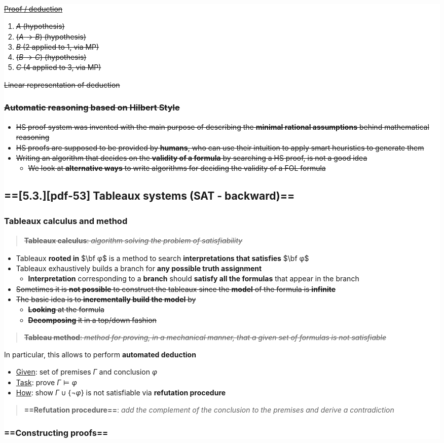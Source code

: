 ~~<u>Proof / deduction</u>~~

1. ~~$A$               (hypothesis)~~
2. ~~$(A → B)$   (hypothesis)~~
3. ~~$B$                (2 applied to 1, via MP)~~
4. ~~$(B → C)$   (hypothesis)~~
5. ~~$C$                (4 applied to 3, via MP)~~

~~Linear representation of deduction~~



### ~~Automatic reasoning based on Hilbert Style~~

- ~~HS proof system was invented with the main purpose of describing the **minimal rational assumptions** behind mathematical reasoning~~
- ~~HS proofs are supposed to be provided by **humans**, who can use their intuition to apply smart heuristics to generate them~~
- ~~Writing an algorithm that decides on the **validity of a formula** by searching a HS proof, is not a good idea~~
  - ~~We look at **alternative ways** to write algorithms for deciding the validity of a FOL formula~~





## ==[5.3.][pdf-53] Tableaux systems (SAT - backward)==

### Tableaux calculus and method

> ~~**Tableaux calculus**: *algorithm solving the problem of satisfiability*~~

- Tableaux **rooted in** $\bf φ$ is a method to search **interpretations that satisfies** $\bf φ$
- Tableaux exhaustively builds a branch for **any possible truth assignment**
  - **Interpretation** corresponding to a **branch** should **satisfy all the formulas** that appear in the branch
- ~~Sometimes it is **not possible** to construct the tableaux since the **model** of the formula is **infinite**~~
- ~~The basic idea is to **incrementally build the model** by~~
  - ~~**Looking** at the formula~~
  - ~~**Decomposing** it in a top/down fashion~~

> ~~**Tableau method**: *method for proving, in a mechanical manner, that a given set of formulas is not satisfiable*~~

In particular, this allows to perform **automated deduction**

- <u>Given</u>:  set of premises $Γ$ and conclusion $φ$
- <u>Task</u>:    prove $Γ ⊨φ$
- <u>How</u>:    show $Γ ∪\{¬φ\}$ is not satisfiable via **refutation procedure**

> **==Refutation procedure==**: *add the complement of the conclusion to the premises and derive a contradiction*



### ==Constructing proofs==


[^1]: implicazione
[^2]: conformità
[^3]: a coppie
[^4]: per mezzo di
[^5]: sfruttando
[^6]: solidità (correctness)
[^7]: with respect to
[^n1]: (tables)
[^n2]: Elements of the language and of the domain have the same name
[^n3]: (queries)
[root]: ../Logica
[pdf-11]: ../Logica/L1.T11.Introduction.Modeling.pdf
[pdf-12]: ../Logica/L2.T12.Introduction.Language.pdf
[pdf-13]: ../Logica/L2.T13.Introduction.LogicalModeling.pdf
[pdf-14]: ../Logica/L2.T14.Introduction.WhyLogic.pdf
[pdf-21]: ../Logica/L3.T21.SetTheory.Introduction.pdf
[pdf-22]: ../Logica/L3.T22.SetTheory.BasicNotions.pdf
[pdf-23]: ../Logica/L3.T23.SetTheory.Relations.pdf
[pdf-24]: ../Logica/L3.T24.SetTheory.Functions.pdf
[pdf-31]: ../Logica/L3.T31.PL.Intuition.pdf
[pdf-32]: ../Logica/L3.T32.PL.Language.pdf
[pdf-33]: ../Logica/L4.T33.PL.Satisfiability.pdf
[pdf-34]: ../Logica/L4.T34.PL.Validity.Unsat.pdf
[pdf-35]: ../Logica/L5.T35.PL.LogCE.pdf
[pdf-36]: ../Logica/L5.T36.PL.theories.pdf
[pdf-41]: ../Logica/L5.T41.PL.Reasoning.TruthTables.Summary.pdf
[pdf-42]: ../Logica/L6.T42.PL.Reasoning.TruthTables.DecisionProblems.pdf
[pdf-43]: ../Logica/L6.T43.PL.Reasoning.TruthTables.SATCNF.pdf
[pdf-44]: ../Logica/L6.T44.PL.Reasoning.TruthTables.SATDPLL.pdf
[pdf-51]: ../Logica/L7.T51.PL.Reasoning.Deduction.pdf
[pdf-52]: ../Logica/L7.T52.PL.Reasoning.Hilbert.calculus.pdf
[pdf-53]: ../Logica/L7.T53.PL.Reasoning.Tableau.pdf
[pdf-71]: ../Logica/L9.T71.FOL.Intuition.pdf
[pdf-72]: ../Logica/L9.T72.FOL.Language.pdf
[pdf-73]: ../Logica/L10.T73.FOL.Interpretation.function.pdf
[pdf-74]: ../Logica/L10.T74.FOL.SAT.wrt.assignment.pdf
[pdf-75]: ../Logica/L10.T75.FOL.SAT2LE.pdf
[pdf-76]: ../Logica/L10.T76.FOL.exercises.pdf
[pdf-77]: ../Logica/L10.T77.FOL.Finite.Domains.pdf
[pdf-78]: ../Logica/L10.T78.FOL.FOL.wrt.DB.pdf
[pdf-81]: ../Logica/L11.T81.FOL.Reasoning.Hilbert.calculus.pdf
[pdf-82]: ../Logica/L11.T82.FOL.Reasoning.Tableau.pdf
[pdf-83]: ../Logica/L11.T83.FOL.Reasoning.Tableau.corr.compl.pdf
[pdf-84]: ../Logica/L11.T84.FOL.Reasoning.Tableau.examples.pdf
[pdf-85]: ../Logica/L11.T85.FOL.Reasoning.Tableau.termination.pdf
[pdf-86]: ../Logica/L11.T86.FOL.Reasoning.Tableau.countermodels.pdf